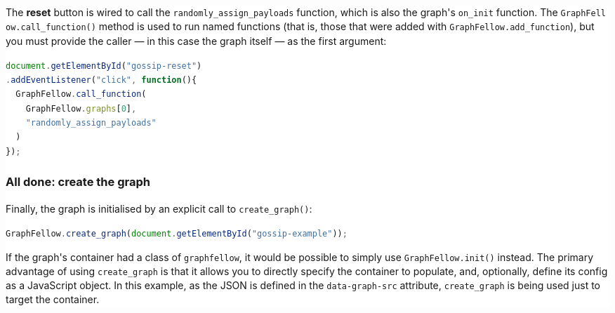 The **reset** button is wired to call the `randomly_assign_payloads` function, which
is also the graph's `on_init` function. The `GraphFellow.call_function()` method is used
to run named functions (that is, those that were added with `GraphFellow.add_function`),
but you must provide the caller — in this case the graph itself — as the first argument:

```javascript
document.getElementById("gossip-reset")
.addEventListener("click", function(){
  GraphFellow.call_function(
    GraphFellow.graphs[0],
    "randomly_assign_payloads"
  )
});
```


### All done: create the graph

Finally, the graph is initialised by an explicit call to `create_graph()`:

```javascript
GraphFellow.create_graph(document.getElementById("gossip-example"));
```

If the graph's container had a class of `graphfellow`, it would be possible to
simply use `GraphFellow.init()` instead. The primary advantage of using
`create_graph` is that it allows you to directly specify the container to
populate, and, optionally, define its config as a JavaScript object. In this
example, as the JSON is defined in the `data-graph-src` attribute,
`create_graph` is being used just to target the container.

